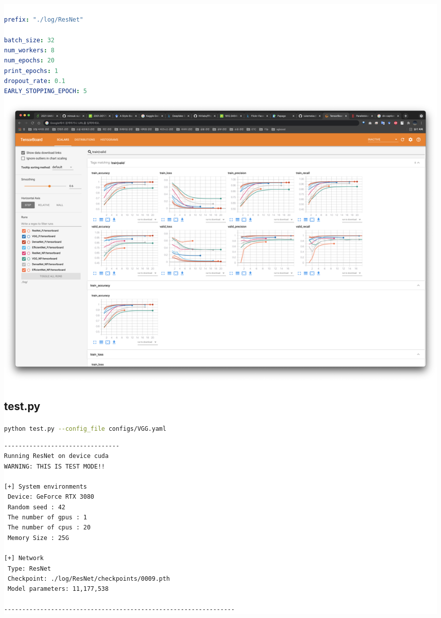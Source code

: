 ```yaml

prefix: "./log/ResNet"

batch_size: 32
num_workers: 8
num_epochs: 20
print_epochs: 1
dropout_rate: 0.1
EARLY_STOPPING_EPOCH: 5
```

<img src="./img/experiments_result_tensorboard.png"></img>

## test.py
```bash
python test.py --config_file configs/VGG.yaml 
```

```
--------------------------------
Running ResNet on device cuda
WARNING: THIS IS TEST MODE!!

[+] System environments
 Device: GeForce RTX 3080
 Random seed : 42
 The number of gpus : 1
 The number of cpus : 20
 Memory Size : 25G

[+] Network
 Type: ResNet
 Checkpoint: ./log/ResNet/checkpoints/0009.pth
 Model parameters: 11,177,538

----------------------------------------------------------------
```